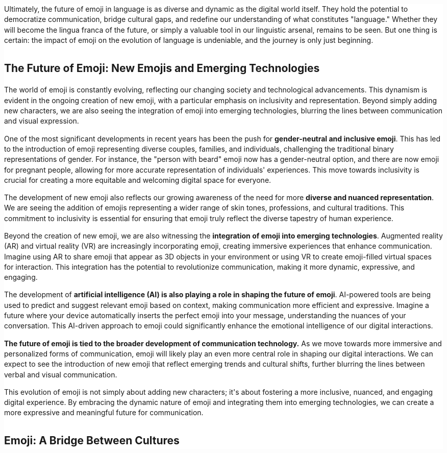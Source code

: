 Ultimately, the future of emoji in language is as diverse and dynamic as the digital world itself. They hold the potential to democratize communication, bridge cultural gaps, and redefine our understanding of what constitutes "language." Whether they will become the lingua franca of the future, or simply a valuable tool in our linguistic arsenal, remains to be seen. But one thing is certain: the impact of emoji on the evolution of language is undeniable, and the journey is only just beginning.

## The Future of Emoji: New Emojis and Emerging Technologies

The world of emoji is constantly evolving, reflecting our changing society and technological advancements. This dynamism is evident in the ongoing creation of new emoji, with a particular emphasis on inclusivity and representation. Beyond simply adding new characters, we are also seeing the integration of emoji into emerging technologies, blurring the lines between communication and visual expression.

One of the most significant developments in recent years has been the push for **gender-neutral and inclusive emoji**. This has led to the introduction of emoji representing diverse couples, families, and individuals, challenging the traditional binary representations of gender. For instance, the "person with beard" emoji now has a gender-neutral option, and there are now emoji for pregnant people, allowing for more accurate representation of individuals' experiences. This move towards inclusivity is crucial for creating a more equitable and welcoming digital space for everyone. 

The development of new emoji also reflects our growing awareness of the need for more **diverse and nuanced representation**. We are seeing the addition of emojis representing a wider range of skin tones, professions, and cultural traditions. This commitment to inclusivity is essential for ensuring that emoji truly reflect the diverse tapestry of human experience. 

Beyond the creation of new emoji, we are also witnessing the **integration of emoji into emerging technologies**. Augmented reality (AR) and virtual reality (VR) are increasingly incorporating emoji, creating immersive experiences that enhance communication. Imagine using AR to share emoji that appear as 3D objects in your environment or using VR to create emoji-filled virtual spaces for interaction. This integration has the potential to revolutionize communication, making it more dynamic, expressive, and engaging.

The development of **artificial intelligence (AI) is also playing a role in shaping the future of emoji**. AI-powered tools are being used to predict and suggest relevant emoji based on context, making communication more efficient and expressive. Imagine a future where your device automatically inserts the perfect emoji into your message, understanding the nuances of your conversation. This AI-driven approach to emoji could significantly enhance the emotional intelligence of our digital interactions.

**The future of emoji is tied to the broader development of communication technology.** As we move towards more immersive and personalized forms of communication, emoji will likely play an even more central role in shaping our digital interactions. We can expect to see the introduction of new emoji that reflect emerging trends and cultural shifts, further blurring the lines between verbal and visual communication. 

This evolution of emoji is not simply about adding new characters; it's about fostering a more inclusive, nuanced, and engaging digital experience. By embracing the dynamic nature of emoji and integrating them into emerging technologies, we can create a more expressive and meaningful future for communication.

## Emoji: A Bridge Between Cultures
